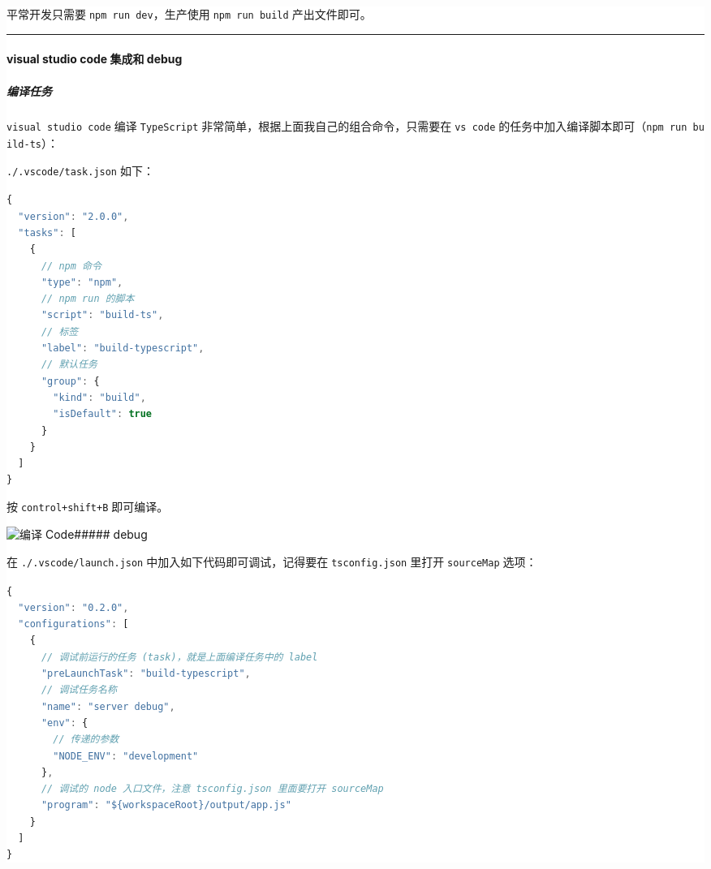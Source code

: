 平常开发只需要 `npm run dev`，生产使用 `npm run build` 产出文件即可。

- - - - - -

#### visual studio code 集成和 debug

##### 编译任务

`visual studio code` 编译 `TypeScript` 非常简单，根据上面我自己的组合命令，只需要在 `vs code` 的任务中加入编译脚本即可（`npm run build-ts`）：

`./.vscode/task.json` 如下：

```ts
{
  "version": "2.0.0",
  "tasks": [
    {
      // npm 命令
      "type": "npm",
      // npm run 的脚本
      "script": "build-ts",
      // 标签
      "label": "build-typescript",
      // 默认任务
      "group": {
        "kind": "build",
        "isDefault": true
      }
    }
  ]
}
```

按 `control+shift+B` 即可编译。

![编译 Code](https://static.tasaid.com/blogs/ca484d61d09a03e92c816b2539c39767.jpeg)##### debug

在 `./.vscode/launch.json` 中加入如下代码即可调试，记得要在 `tsconfig.json` 里打开 `sourceMap` 选项：

```ts
{
  "version": "0.2.0",
  "configurations": [
    {
      // 调试前运行的任务 (task)，就是上面编译任务中的 label
      "preLaunchTask": "build-typescript",
      // 调试任务名称
      "name": "server debug",
      "env": {
        // 传递的参数
        "NODE_ENV": "development"
      },
      // 调试的 node 入口文件，注意 tsconfig.json 里面要打开 sourceMap
      "program": "${workspaceRoot}/output/app.js"
    }
  ]
}
```
